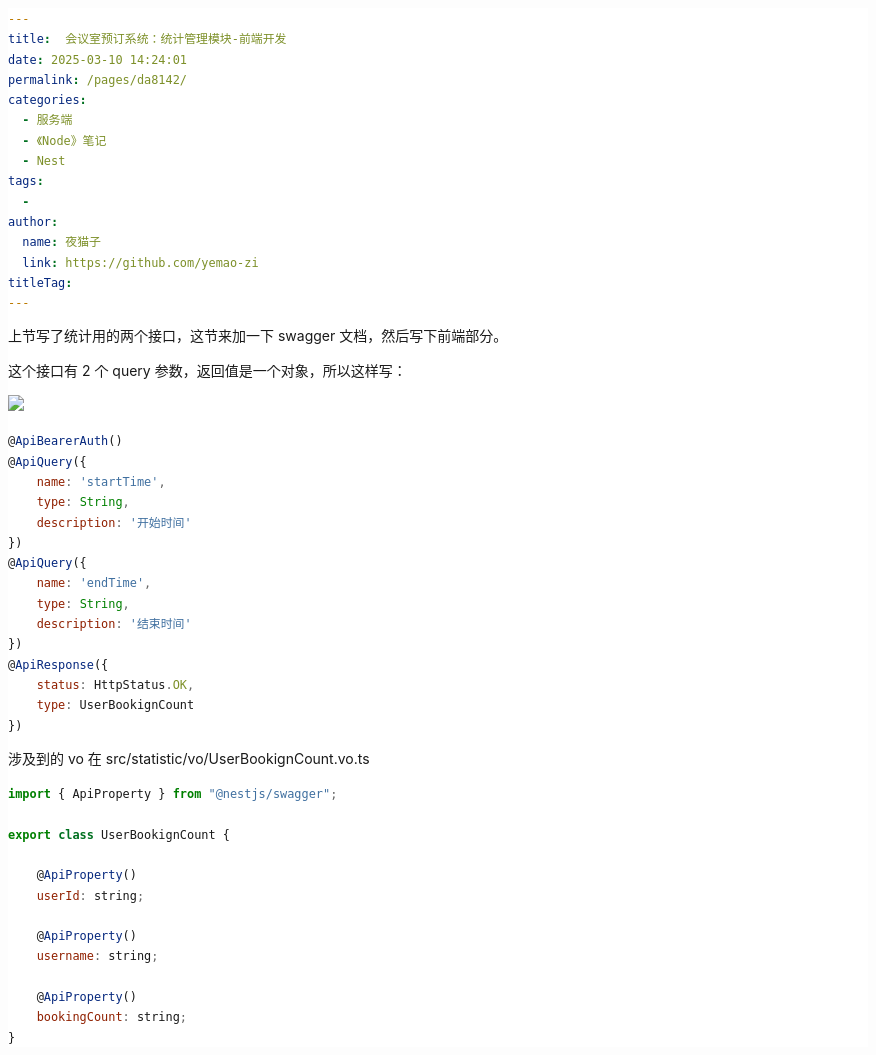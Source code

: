 ```yaml
---
title:  会议室预订系统：统计管理模块-前端开发
date: 2025-03-10 14:24:01
permalink: /pages/da8142/
categories:
  - 服务端
  - 《Node》笔记
  - Nest
tags:
  - 
author: 
  name: 夜猫子
  link: https://github.com/yemao-zi
titleTag: 
---
```

上节写了统计用的两个接口，这节来加一下 swagger 文档，然后写下前端部分。

这个接口有 2 个 query 参数，返回值是一个对象，所以这样写：

![](https://p9-juejin.byteimg.com/tos-cn-i-k3u1fbpfcp/5624c518ca6a4ab2abbe6aa2caa349f7~tplv-k3u1fbpfcp-jj-mark:0:0:0:0:q75.image#?w=1496&h=1146&s=279944&e=png&b=1f1f1f)

```javascript
@ApiBearerAuth()
@ApiQuery({
    name: 'startTime',
    type: String,
    description: '开始时间'
})
@ApiQuery({
    name: 'endTime',
    type: String,
    description: '结束时间'
})
@ApiResponse({
    status: HttpStatus.OK,
    type: UserBookignCount
})
```
涉及到的 vo 在 src/statistic/vo/UserBookignCount.vo.ts

```javascript
import { ApiProperty } from "@nestjs/swagger";

export class UserBookignCount {

    @ApiProperty()
    userId: string;

    @ApiProperty()
    username: string;

    @ApiProperty()
    bookingCount: string;
}
```
